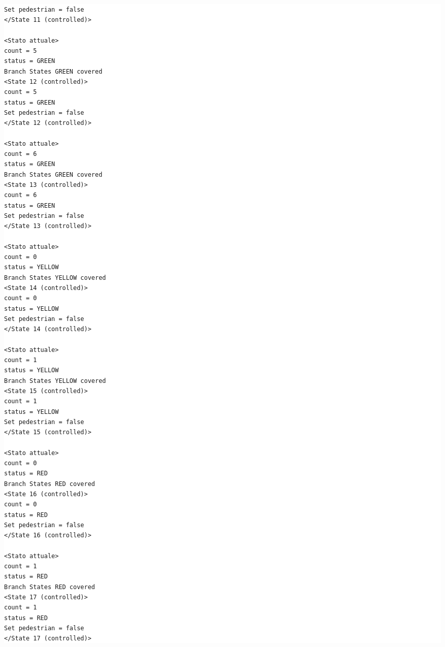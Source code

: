 ```
Set pedestrian = false
</State 11 (controlled)>

<Stato attuale>
count = 5
status = GREEN
Branch States GREEN covered
<State 12 (controlled)>
count = 5
status = GREEN
Set pedestrian = false
</State 12 (controlled)>

<Stato attuale>
count = 6
status = GREEN
Branch States GREEN covered
<State 13 (controlled)>
count = 6
status = GREEN
Set pedestrian = false
</State 13 (controlled)>

<Stato attuale>
count = 0
status = YELLOW
Branch States YELLOW covered
<State 14 (controlled)>
count = 0
status = YELLOW
Set pedestrian = false
</State 14 (controlled)>

<Stato attuale>
count = 1
status = YELLOW
Branch States YELLOW covered
<State 15 (controlled)>
count = 1
status = YELLOW
Set pedestrian = false
</State 15 (controlled)>

<Stato attuale>
count = 0
status = RED
Branch States RED covered
<State 16 (controlled)>
count = 0
status = RED
Set pedestrian = false
</State 16 (controlled)>

<Stato attuale>
count = 1
status = RED
Branch States RED covered
<State 17 (controlled)>
count = 1
status = RED
Set pedestrian = false
</State 17 (controlled)>

```